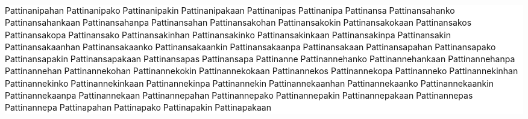 Pattinanipahan
Pattinanipako
Pattinanipakin
Pattinanipakaan
Pattinanipas
Pattinanipa
Pattinansa
Pattinansahanko
Pattinansahankaan
Pattinansahanpa
Pattinansahan
Pattinansakohan
Pattinansakokin
Pattinansakokaan
Pattinansakos
Pattinansakopa
Pattinansako
Pattinansakinhan
Pattinansakinko
Pattinansakinkaan
Pattinansakinpa
Pattinansakin
Pattinansakaanhan
Pattinansakaanko
Pattinansakaankin
Pattinansakaanpa
Pattinansakaan
Pattinansapahan
Pattinansapako
Pattinansapakin
Pattinansapakaan
Pattinansapas
Pattinansapa
Pattinanne
Pattinannehanko
Pattinannehankaan
Pattinannehanpa
Pattinannehan
Pattinannekohan
Pattinannekokin
Pattinannekokaan
Pattinannekos
Pattinannekopa
Pattinanneko
Pattinannekinhan
Pattinannekinko
Pattinannekinkaan
Pattinannekinpa
Pattinannekin
Pattinannekaanhan
Pattinannekaanko
Pattinannekaankin
Pattinannekaanpa
Pattinannekaan
Pattinannepahan
Pattinannepako
Pattinannepakin
Pattinannepakaan
Pattinannepas
Pattinannepa
Pattinapahan
Pattinapako
Pattinapakin
Pattinapakaan